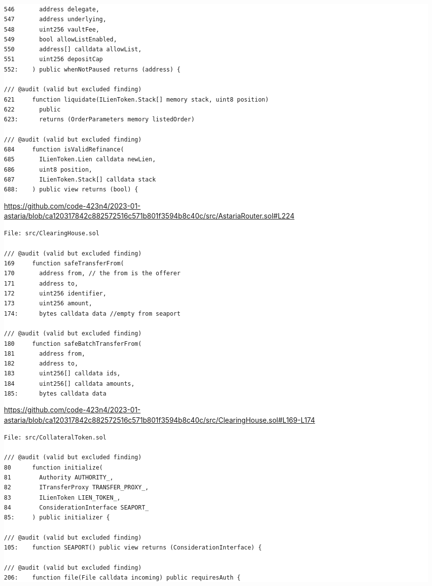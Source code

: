 ```solidity
546       address delegate,
547       address underlying,
548       uint256 vaultFee,
549       bool allowListEnabled,
550       address[] calldata allowList,
551       uint256 depositCap
552:    ) public whenNotPaused returns (address) {

/// @audit (valid but excluded finding)
621     function liquidate(ILienToken.Stack[] memory stack, uint8 position)
622       public
623:      returns (OrderParameters memory listedOrder)

/// @audit (valid but excluded finding)
684     function isValidRefinance(
685       ILienToken.Lien calldata newLien,
686       uint8 position,
687       ILienToken.Stack[] calldata stack
688:    ) public view returns (bool) {

```
https://github.com/code-423n4/2023-01-astaria/blob/ca120317842c882572516c571b801f3594b8c40c/src/AstariaRouter.sol#L224

```solidity
File: src/ClearingHouse.sol

/// @audit (valid but excluded finding)
169     function safeTransferFrom(
170       address from, // the from is the offerer
171       address to,
172       uint256 identifier,
173       uint256 amount,
174:      bytes calldata data //empty from seaport

/// @audit (valid but excluded finding)
180     function safeBatchTransferFrom(
181       address from,
182       address to,
183       uint256[] calldata ids,
184       uint256[] calldata amounts,
185:      bytes calldata data

```
https://github.com/code-423n4/2023-01-astaria/blob/ca120317842c882572516c571b801f3594b8c40c/src/ClearingHouse.sol#L169-L174

```solidity
File: src/CollateralToken.sol

/// @audit (valid but excluded finding)
80      function initialize(
81        Authority AUTHORITY_,
82        ITransferProxy TRANSFER_PROXY_,
83        ILienToken LIEN_TOKEN_,
84        ConsiderationInterface SEAPORT_
85:     ) public initializer {

/// @audit (valid but excluded finding)
105:    function SEAPORT() public view returns (ConsiderationInterface) {

/// @audit (valid but excluded finding)
206:    function file(File calldata incoming) public requiresAuth {

```